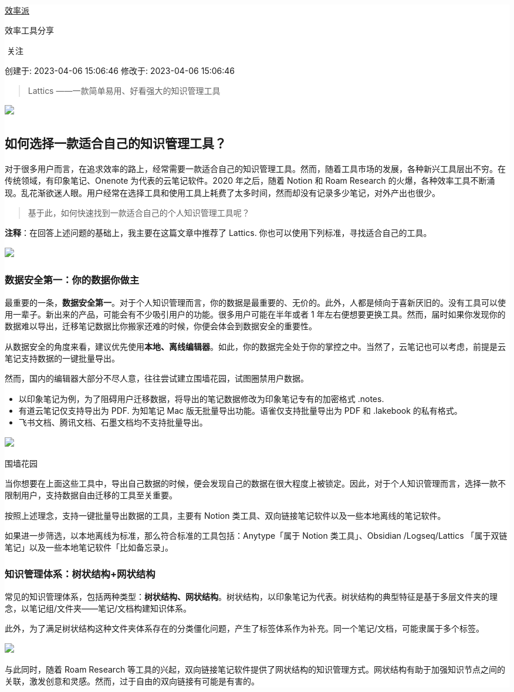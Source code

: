 [效率派](https://www.zhihu.com/people/chen-bin-20-98)

效率工具分享

​ 关注

创建于: 2023-04-06 15:06:46 修改于: 2023-04-06 15:06:46

> Lattics ——一款简单易用、好看强大的知识管理工具

![](https://proxy-prod.omnivore-image-cache.app/1120x722,sXo4JPELktoaOIRDOEYkh6xJKWYHHsGkUqr2tZkg9F4w/https://picx.zhimg.com/50/v2-cb6274942af6ab412478c2b2003ade69_720w.jpg?source=1def8aca)

[](https://zhuanlan.zhihu.com/p/619786753)

## 如何选择一款适合自己的知识管理工具？

对于很多用户而言，在追求效率的路上，经常需要一款适合自己的知识管理工具。然而，随着工具市场的发展，各种新兴工具层出不穷。在传统领域，有印象笔记、Onenote 为代表的云笔记软件。2020 年之后，随着 Notion 和 Roam Research 的火爆，各种效率工具不断涌现。乱花渐欲迷人眼。用户经常在选择工具和使用工具上耗费了太多时间，然而却没有记录多少笔记，对外产出也很少。

> 基于此，如何快速找到一款适合自己的个人知识管理工具呢？

**注释**：在回答上述问题的基础上，我主要在这篇文章中推荐了 Lattics. 你也可以使用下列标准，寻找适合自己的工具。

![](https://proxy-prod.omnivore-image-cache.app/1027x0,sGl6qg9ficTjdK2R5XIbeRSQZSMYkpQ2Xm8FXVCNwLbU/https://pic1.zhimg.com/50/v2-806cbfd96b990bf0f6adc18d58cb3a7c_720w.jpg?source=1def8aca)

### 数据安全第一：你的数据你做主

最重要的一条，**数据安全第一**。对于个人知识管理而言，你的数据是最重要的、无价的。此外，人都是倾向于喜新厌旧的。没有工具可以使用一辈子。新出来的产品，可能会有不少吸引用户的功能。很多用户可能在半年或者 1 年左右便想要更换工具。然而，届时如果你发现你的数据难以导出，迁移笔记数据比你搬家还难的时候，你便会体会到数据安全的重要性。

从数据安全的角度来看，建议优先使用**本地、离线编辑器**。如此，你的数据完全处于你的掌控之中。当然了，云笔记也可以考虑，前提是云笔记支持数据的一键批量导出。

然而，国内的编辑器大部分不尽人意，往往尝试建立围墙花园，试图圈禁用户数据。

* 以印象笔记为例，为了阻碍用户迁移数据，将导出的笔记数据修改为印象笔记专有的加密格式 .notes.
* 有道云笔记仅支持导出为 PDF. 为知笔记 Mac 版无批量导出功能。语雀仅支持批量导出为 PDF 和 .lakebook 的私有格式。
* 飞书文档、腾讯文档、石墨文档均不支持批量导出。

![](https://proxy-prod.omnivore-image-cache.app/1120x0,swzG-9aYn1iIAWgWzc3KQ3C2vIV_ycelR8CgdBtZdho0/https://pica.zhimg.com/50/v2-4574ba9800b3268803eea3ef110e3975_720w.jpg?source=1def8aca)

围墙花园

当你想要在上面这些工具中，导出自己数据的时候，便会发现自己的数据在很大程度上被锁定。因此，对于个人知识管理而言，选择一款不限制用户，支持数据自由迁移的工具至关重要。

按照上述理念，支持一键批量导出数据的工具，主要有 Notion 类工具、双向链接笔记软件以及一些本地离线的笔记软件。

如果进一步筛选，以本地离线为标准，那么符合标准的工具包括：Anytype「属于 Notion 类工具」、Obsidian /Logseq/Lattics 「属于双链笔记」以及一些本地笔记软件「比如备忘录」。

### 知识管理体系：树状结构+网状结构

常见的知识管理体系，包括两种类型：**树状结构、网状结构**。树状结构，以印象笔记为代表。树状结构的典型特征是基于多层文件夹的理念，以笔记组/文件夹——笔记/文档构建知识体系。

此外，为了满足树状结构这种文件夹体系存在的分类僵化问题，产生了标签体系作为补充。同一个笔记/文档，可能隶属于多个标签。

![](https://proxy-prod.omnivore-image-cache.app/800x0,sbUxUs-aY53be_6vqsLx3F1wd-v48T9XgLnNpX8iSs1Q/https://pic1.zhimg.com/50/v2-7187c29a7cc6251642ac93ff275872a1_720w.jpg?source=1def8aca)

与此同时，随着 Roam Research 等工具的兴起，双向链接笔记软件提供了网状结构的知识管理方式。网状结构有助于加强知识节点之间的关联，激发创意和灵感。然而，过于自由的双向链接有可能是有害的。
